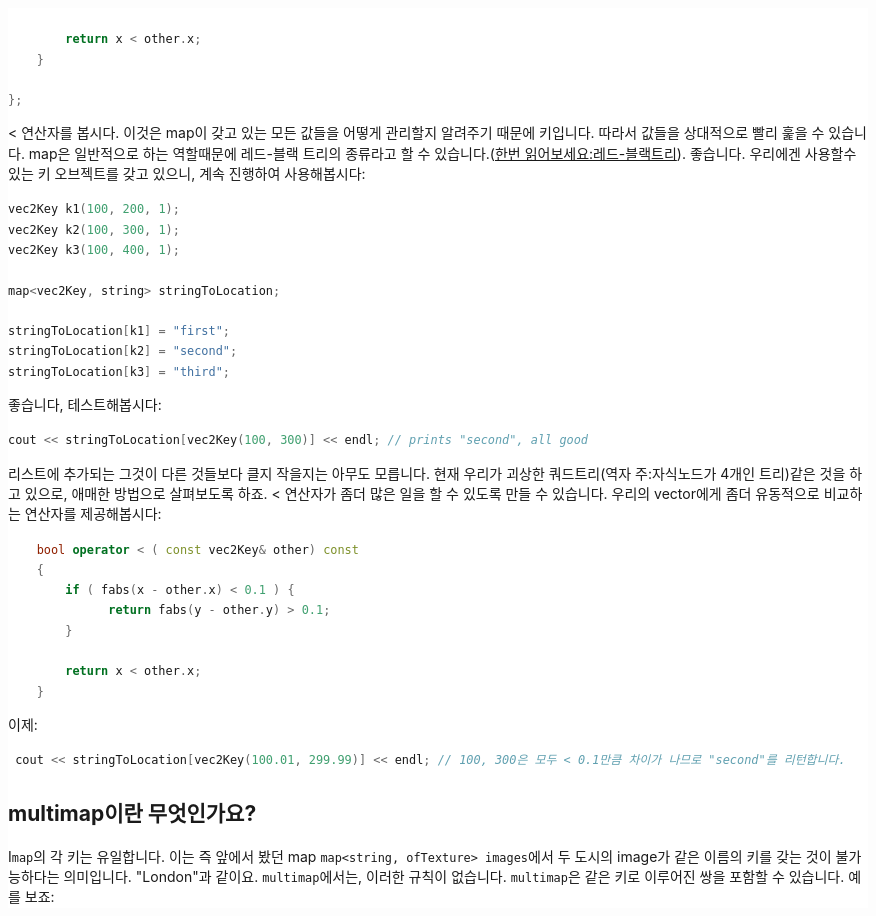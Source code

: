```cpp
        
        return x < other.x;
    }
    
};
```

< 연산자를 봅시다. 이것은 map이 갖고 있는 모든 값들을 어떻게 관리할지 알려주기 때문에 키입니다. 따라서 값들을 상대적으로 빨리 훑을 수 있습니다. map은 일반적으로 하는 역할때문에 레드-블랙 트리의 종류라고 할 수 있습니다.([한번 읽어보세요:레드-블랙트리](https://ko.wikipedia.org/wiki/%EB%A0%88%EB%93%9C-%EB%B8%94%EB%9E%99_%ED%8A%B8%EB%A6%AC)). 좋습니다. 우리에겐 사용할수 있는 키 오브젝트를 갖고 있으니, 계속 진행하여 사용해봅시다:


```cpp
vec2Key k1(100, 200, 1);
vec2Key k2(100, 300, 1);
vec2Key k3(100, 400, 1);

map<vec2Key, string> stringToLocation;

stringToLocation[k1] = "first";
stringToLocation[k2] = "second";
stringToLocation[k3] = "third";
```

좋습니다, 테스트해봅시다:

```cpp
cout << stringToLocation[vec2Key(100, 300)] << endl; // prints "second", all good
```

리스트에 추가되는 그것이 다른 것들보다 클지 작을지는 아무도 모릅니다. 현재 우리가 괴상한 쿼드트리(역자 주:자식노드가 4개인 트리)같은 것을 하고 있으로, 애매한 방법으로 살펴보도록 하죠. < 연산자가 좀더 많은 일을 할 수 있도록 만들 수 있습니다. 우리의 vector에게 좀더 유동적으로 비교하는 연산자를 제공해봅시다:

```cpp
    bool operator < ( const vec2Key& other) const
    {
        if ( fabs(x - other.x) < 0.1 ) {
              return fabs(y - other.y) > 0.1;
        }
        
        return x < other.x;
    }
```

이제:

```cpp
 cout << stringToLocation[vec2Key(100.01, 299.99)] << endl; // 100, 300은 모두 < 0.1만큼 차이가 나므로 "second"를 리턴합니다.
```


## multimap이란 무엇인가요?

I`map`의 각 키는 유일합니다. 이는 즉 앞에서 봤던 map `map<string, ofTexture> images`에서 두 도시의 image가 같은 이름의 키를 갖는 것이 불가능하다는 의미입니다. "London"과 같이요.
`multimap`에서는, 이러한 규칙이 없습니다. `multimap`은 같은 키로 이루어진 쌍을 포함할 수 있습니다. 예를 보죠:
